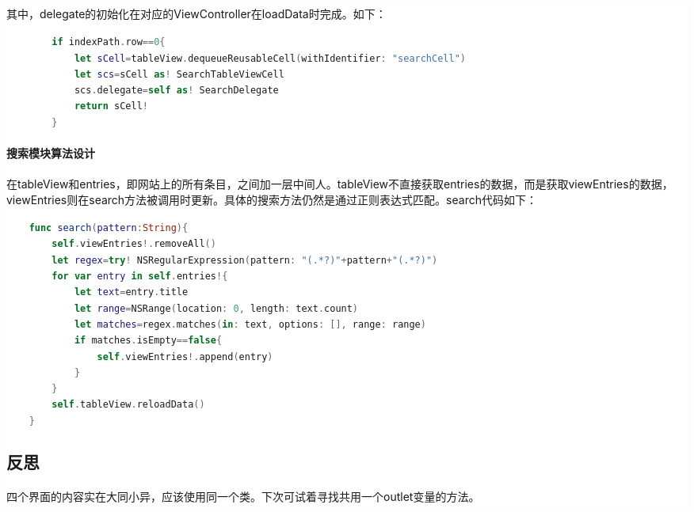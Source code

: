 ​		其中，delegate的初始化在对应的ViewController在loadData时完成。如下：

```swift
        if indexPath.row==0{
            let sCell=tableView.dequeueReusableCell(withIdentifier: "searchCell")
            let scs=sCell as! SearchTableViewCell
            scs.delegate=self as! SearchDelegate
            return sCell!
        }
```

#### 搜索模块算法设计

​		在tableView和entries，即网站上的所有条目，之间加一层中间人。tableView不直接获取entries的数据，而是获取viewEntries的数据，viewEntries则在search方法被调用时更新。具体的搜索方法仍然是通过正则表达式匹配。search代码如下：

```swift
    func search(pattern:String){
        self.viewEntries!.removeAll()
        let regex=try! NSRegularExpression(pattern: "(.*?)"+pattern+"(.*?)")
        for var entry in self.entries!{
            let text=entry.title
            let range=NSRange(location: 0, length: text.count)
            let matches=regex.matches(in: text, options: [], range: range)
            if matches.isEmpty==false{
                self.viewEntries!.append(entry)
            }
        }
        self.tableView.reloadData()
    }
```

## 反思

​		四个界面的内容实在大同小异，应该使用同一个类。下次可试着寻找共用一个outlet变量的方法。